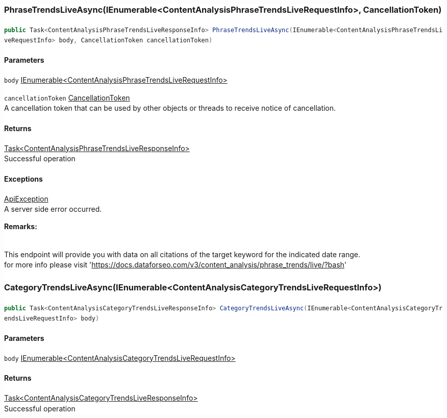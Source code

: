 ### **PhraseTrendsLiveAsync(IEnumerable&lt;ContentAnalysisPhraseTrendsLiveRequestInfo&gt;, CancellationToken)**

```csharp
public Task<ContentAnalysisPhraseTrendsLiveResponseInfo> PhraseTrendsLiveAsync(IEnumerable<ContentAnalysisPhraseTrendsLiveRequestInfo> body, CancellationToken cancellationToken)
```

#### Parameters

`body` [IEnumerable&lt;ContentAnalysisPhraseTrendsLiveRequestInfo&gt;](https://docs.microsoft.com/en-us/dotnet/api/system.collections.generic.ienumerable-1)<br>

`cancellationToken` [CancellationToken](https://docs.microsoft.com/en-us/dotnet/api/system.threading.cancellationtoken)<br>
A cancellation token that can be used by other objects or threads to receive notice of cancellation.

#### Returns

[Task&lt;ContentAnalysisPhraseTrendsLiveResponseInfo&gt;](https://docs.microsoft.com/en-us/dotnet/api/system.threading.tasks.task-1)<br>
Successful operation

#### Exceptions

[ApiException](./dataforseo.client.models.apiexception.md)<br>
A server side error occurred.

**Remarks:**

‌
 <br>This endpoint will provide you with data on all citations of the target keyword for the indicated date range.
 <br>for more info please visit 'https://docs.dataforseo.com/v3/content_analysis/phrase_trends/live/?bash'

### **CategoryTrendsLiveAsync(IEnumerable&lt;ContentAnalysisCategoryTrendsLiveRequestInfo&gt;)**

```csharp
public Task<ContentAnalysisCategoryTrendsLiveResponseInfo> CategoryTrendsLiveAsync(IEnumerable<ContentAnalysisCategoryTrendsLiveRequestInfo> body)
```

#### Parameters

`body` [IEnumerable&lt;ContentAnalysisCategoryTrendsLiveRequestInfo&gt;](https://docs.microsoft.com/en-us/dotnet/api/system.collections.generic.ienumerable-1)<br>

#### Returns

[Task&lt;ContentAnalysisCategoryTrendsLiveResponseInfo&gt;](https://docs.microsoft.com/en-us/dotnet/api/system.threading.tasks.task-1)<br>
Successful operation
